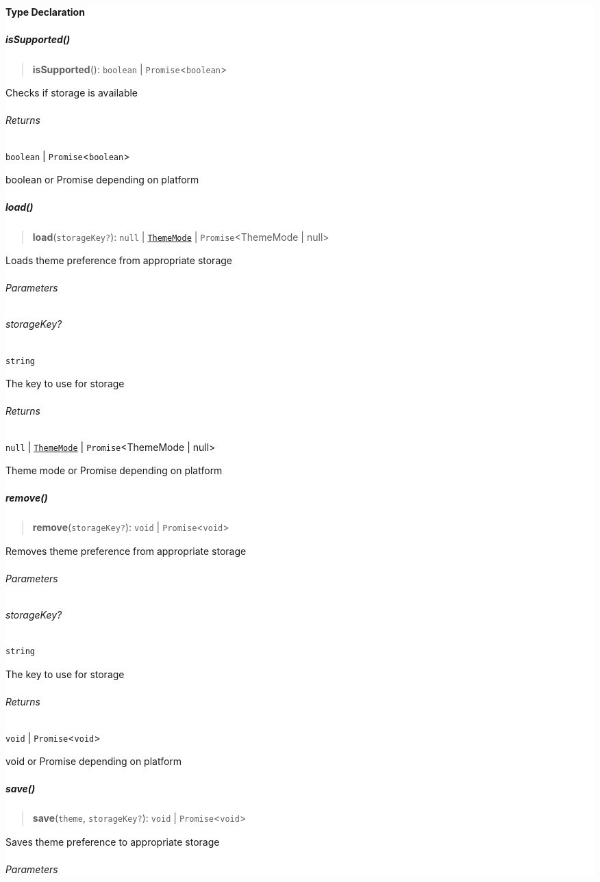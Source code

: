 #### Type Declaration

##### isSupported()

> **isSupported**(): `boolean` \| `Promise`\<`boolean`\>

Checks if storage is available

###### Returns

`boolean` \| `Promise`\<`boolean`\>

boolean or Promise<boolean> depending on platform

##### load()

> **load**(`storageKey?`): `null` \| [`ThemeMode`](#thememode) \| `Promise`\<ThemeMode \| null\>

Loads theme preference from appropriate storage

###### Parameters

###### storageKey?

`string`

The key to use for storage

###### Returns

`null` \| [`ThemeMode`](#thememode) \| `Promise`\<ThemeMode \| null\>

Theme mode or Promise<ThemeMode> depending on platform

##### remove()

> **remove**(`storageKey?`): `void` \| `Promise`\<`void`\>

Removes theme preference from appropriate storage

###### Parameters

###### storageKey?

`string`

The key to use for storage

###### Returns

`void` \| `Promise`\<`void`\>

void or Promise<void> depending on platform

##### save()

> **save**(`theme`, `storageKey?`): `void` \| `Promise`\<`void`\>

Saves theme preference to appropriate storage

###### Parameters
